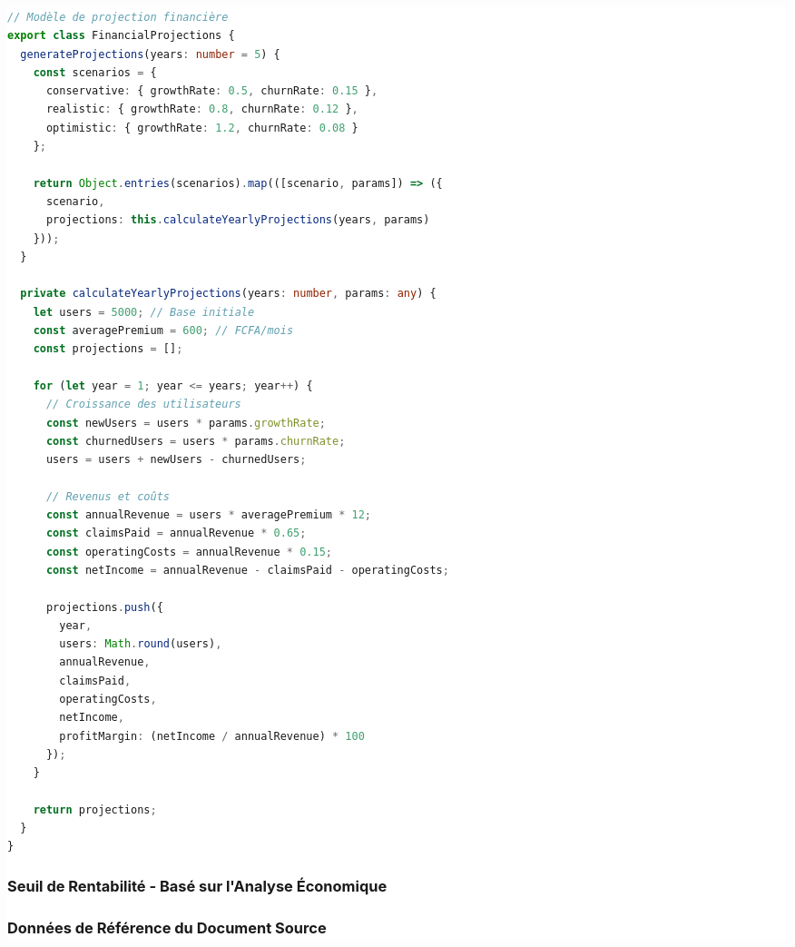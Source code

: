 ```typescript
// Modèle de projection financière
export class FinancialProjections {
  generateProjections(years: number = 5) {
    const scenarios = {
      conservative: { growthRate: 0.5, churnRate: 0.15 },
      realistic: { growthRate: 0.8, churnRate: 0.12 },
      optimistic: { growthRate: 1.2, churnRate: 0.08 }
    };

    return Object.entries(scenarios).map(([scenario, params]) => ({
      scenario,
      projections: this.calculateYearlyProjections(years, params)
    }));
  }

  private calculateYearlyProjections(years: number, params: any) {
    let users = 5000; // Base initiale
    const averagePremium = 600; // FCFA/mois
    const projections = [];

    for (let year = 1; year <= years; year++) {
      // Croissance des utilisateurs
      const newUsers = users * params.growthRate;
      const churnedUsers = users * params.churnRate;
      users = users + newUsers - churnedUsers;

      // Revenus et coûts
      const annualRevenue = users * averagePremium * 12;
      const claimsPaid = annualRevenue * 0.65;
      const operatingCosts = annualRevenue * 0.15;
      const netIncome = annualRevenue - claimsPaid - operatingCosts;

      projections.push({
        year,
        users: Math.round(users),
        annualRevenue,
        claimsPaid,
        operatingCosts,
        netIncome,
        profitMargin: (netIncome / annualRevenue) * 100
      });
    }

    return projections;
  }
}
```

### Seuil de Rentabilité - Basé sur l'Analyse Économique

### Données de Référence du Document Source
